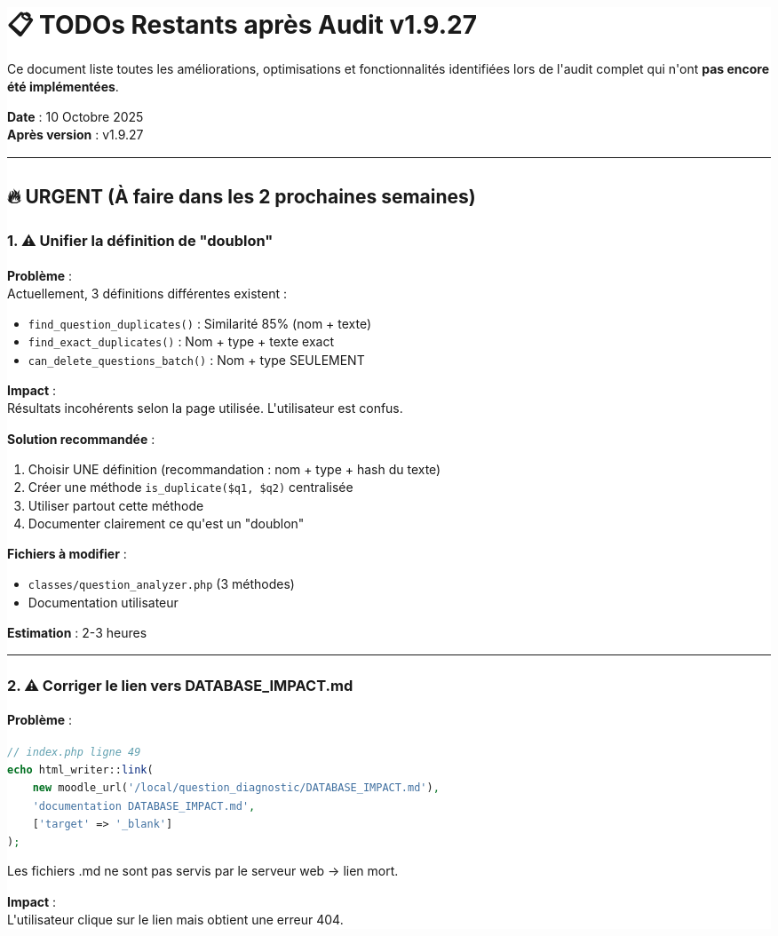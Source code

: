 # 📋 TODOs Restants après Audit v1.9.27

Ce document liste toutes les améliorations, optimisations et fonctionnalités identifiées lors de l'audit complet qui n'ont **pas encore été implémentées**.

**Date** : 10 Octobre 2025  
**Après version** : v1.9.27  

---

## 🔥 URGENT (À faire dans les 2 prochaines semaines)

### 1. ⚠️ Unifier la définition de "doublon"

**Problème** :  
Actuellement, 3 définitions différentes existent :
- `find_question_duplicates()` : Similarité 85% (nom + texte)
- `find_exact_duplicates()` : Nom + type + texte exact
- `can_delete_questions_batch()` : Nom + type SEULEMENT

**Impact** :  
Résultats incohérents selon la page utilisée. L'utilisateur est confus.

**Solution recommandée** :
1. Choisir UNE définition (recommandation : nom + type + hash du texte)
2. Créer une méthode `is_duplicate($q1, $q2)` centralisée
3. Utiliser partout cette méthode
4. Documenter clairement ce qu'est un "doublon"

**Fichiers à modifier** :
- `classes/question_analyzer.php` (3 méthodes)
- Documentation utilisateur

**Estimation** : 2-3 heures

---

### 2. ⚠️ Corriger le lien vers DATABASE_IMPACT.md

**Problème** :  
```php
// index.php ligne 49
echo html_writer::link(
    new moodle_url('/local/question_diagnostic/DATABASE_IMPACT.md'),
    'documentation DATABASE_IMPACT.md',
    ['target' => '_blank']
);
```

Les fichiers .md ne sont pas servis par le serveur web → lien mort.

**Impact** :  
L'utilisateur clique sur le lien mais obtient une erreur 404.
